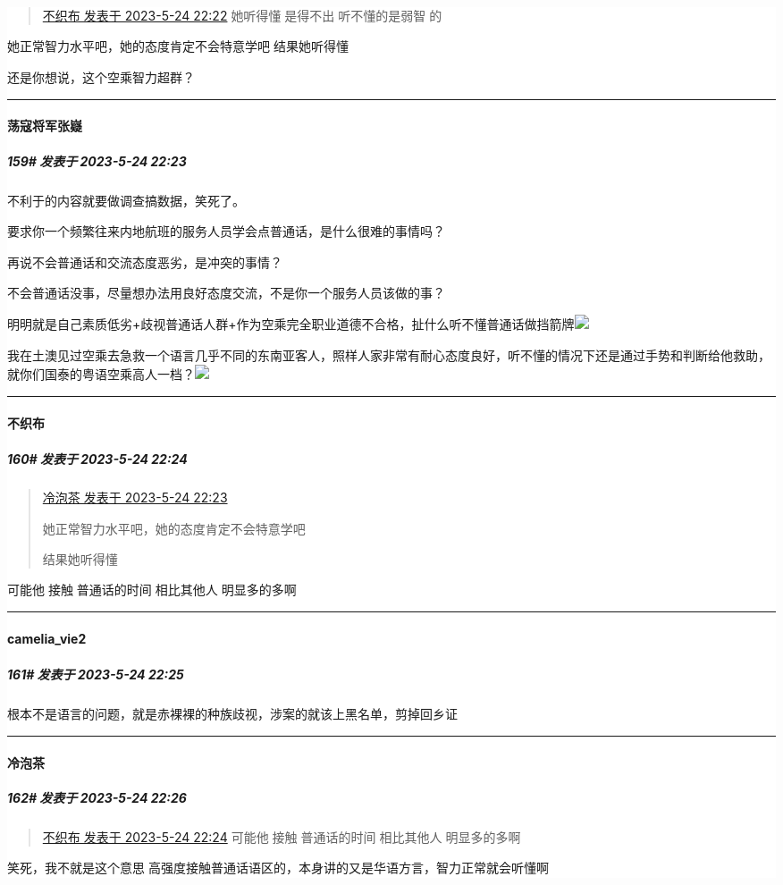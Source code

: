 <blockquote><a href="httphttps://bbs.saraba1st.com/2b/forum.php?mod=redirect&amp;goto=findpost&amp;pid=60978269&amp;ptid=2135504" target="_blank">不织布 发表于 2023-5-24 22:22</a>
她听得懂 是得不出 听不懂的是弱智 的</blockquote>
她正常智力水平吧，她的态度肯定不会特意学吧
结果她听得懂

还是你想说，这个空乘智力超群？

*****

####  荡寇将军张嶷  
##### 159#       发表于 2023-5-24 22:23

不利于的内容就要做调查搞数据，笑死了。

要求你一个频繁往来内地航班的服务人员学会点普通话，是什么很难的事情吗？

再说不会普通话和交流态度恶劣，是冲突的事情？

不会普通话没事，尽量想办法用良好态度交流，不是你一个服务人员该做的事？

明明就是自己素质低劣+歧视普通话人群+作为空乘完全职业道德不合格，扯什么听不懂普通话做挡箭牌<img src="https://static.saraba1st.com/image/smiley/face2017/049.png" referrerpolicy="no-referrer">

我在土澳见过空乘去急救一个语言几乎不同的东南亚客人，照样人家非常有耐心态度良好，听不懂的情况下还是通过手势和判断给他救助，就你们国泰的粤语空乘高人一档？<img src="https://static.saraba1st.com/image/smiley/face2017/049.png" referrerpolicy="no-referrer">


*****

####  不织布  
##### 160#       发表于 2023-5-24 22:24

<blockquote><a href="httphttps://bbs.saraba1st.com/2b/forum.php?mod=redirect&amp;goto=findpost&amp;pid=60978280&amp;ptid=2135504" target="_blank">冷泡茶 发表于 2023-5-24 22:23</a>

她正常智力水平吧，她的态度肯定不会特意学吧

结果她听得懂</blockquote>
可能他 接触 普通话的时间 相比其他人 明显多的多啊

*****

####  camelia_vie2  
##### 161#       发表于 2023-5-24 22:25

根本不是语言的问题，就是赤裸裸的种族歧视，涉案的就该上黑名单，剪掉回乡证

*****

####  冷泡茶  
##### 162#       发表于 2023-5-24 22:26

<blockquote><a href="httphttps://bbs.saraba1st.com/2b/forum.php?mod=redirect&amp;goto=findpost&amp;pid=60978288&amp;ptid=2135504" target="_blank">不织布 发表于 2023-5-24 22:24</a>
可能他 接触 普通话的时间 相比其他人 明显多的多啊</blockquote>
笑死，我不就是这个意思
高强度接触普通话语区的，本身讲的又是华语方言，智力正常就会听懂啊

